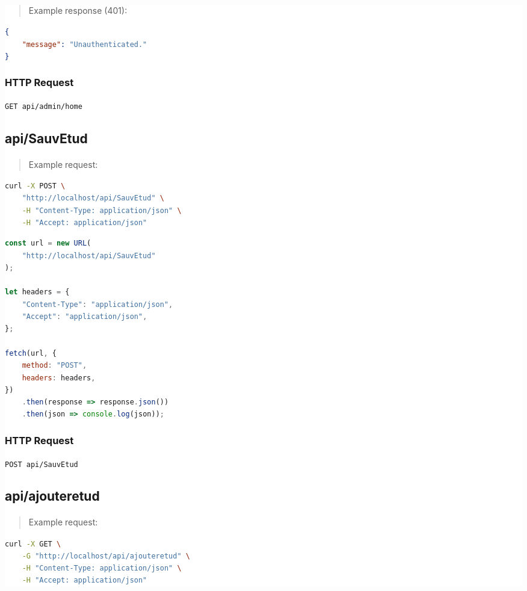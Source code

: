 
> Example response (401):

```json
{
    "message": "Unauthenticated."
}
```

### HTTP Request
`GET api/admin/home`





## api/SauvEtud
> Example request:

```bash
curl -X POST \
    "http://localhost/api/SauvEtud" \
    -H "Content-Type: application/json" \
    -H "Accept: application/json"
```

```javascript
const url = new URL(
    "http://localhost/api/SauvEtud"
);

let headers = {
    "Content-Type": "application/json",
    "Accept": "application/json",
};

fetch(url, {
    method: "POST",
    headers: headers,
})
    .then(response => response.json())
    .then(json => console.log(json));
```



### HTTP Request
`POST api/SauvEtud`





## api/ajouteretud
> Example request:

```bash
curl -X GET \
    -G "http://localhost/api/ajouteretud" \
    -H "Content-Type: application/json" \
    -H "Accept: application/json"
```
